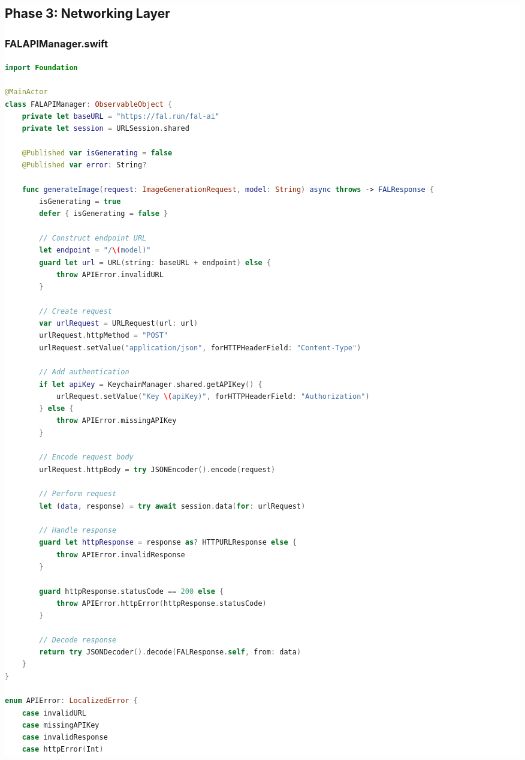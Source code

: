 ## Phase 3: Networking Layer

### FALAPIManager.swift
```swift
import Foundation

@MainActor
class FALAPIManager: ObservableObject {
    private let baseURL = "https://fal.run/fal-ai"
    private let session = URLSession.shared
    
    @Published var isGenerating = false
    @Published var error: String?
    
    func generateImage(request: ImageGenerationRequest, model: String) async throws -> FALResponse {
        isGenerating = true
        defer { isGenerating = false }
        
        // Construct endpoint URL
        let endpoint = "/\(model)"
        guard let url = URL(string: baseURL + endpoint) else {
            throw APIError.invalidURL
        }
        
        // Create request
        var urlRequest = URLRequest(url: url)
        urlRequest.httpMethod = "POST"
        urlRequest.setValue("application/json", forHTTPHeaderField: "Content-Type")
        
        // Add authentication
        if let apiKey = KeychainManager.shared.getAPIKey() {
            urlRequest.setValue("Key \(apiKey)", forHTTPHeaderField: "Authorization")
        } else {
            throw APIError.missingAPIKey
        }
        
        // Encode request body
        urlRequest.httpBody = try JSONEncoder().encode(request)
        
        // Perform request
        let (data, response) = try await session.data(for: urlRequest)
        
        // Handle response
        guard let httpResponse = response as? HTTPURLResponse else {
            throw APIError.invalidResponse
        }
        
        guard httpResponse.statusCode == 200 else {
            throw APIError.httpError(httpResponse.statusCode)
        }
        
        // Decode response
        return try JSONDecoder().decode(FALResponse.self, from: data)
    }
}

enum APIError: LocalizedError {
    case invalidURL
    case missingAPIKey
    case invalidResponse
    case httpError(Int)
```